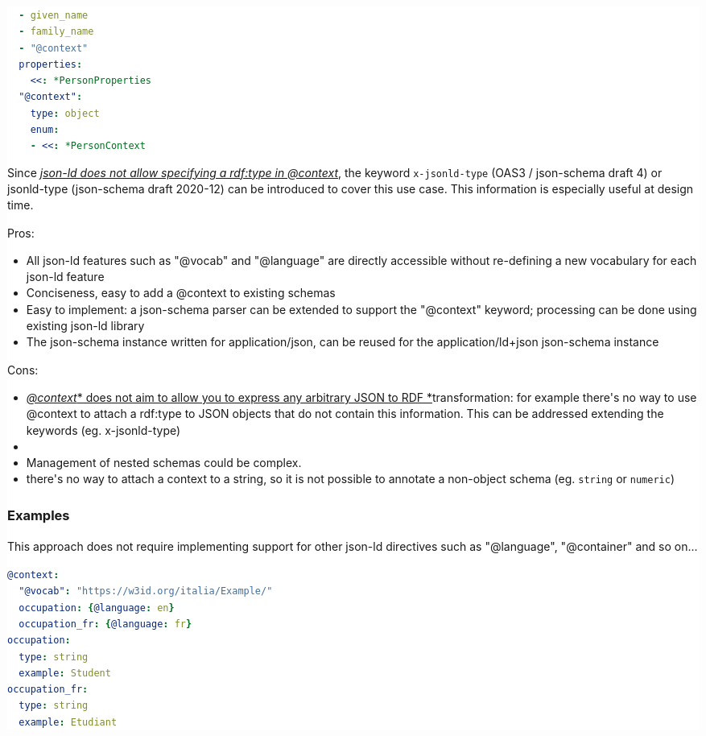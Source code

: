 ```yaml
  - given_name
  - family_name
  - "@context"
  properties:
    <<: *PersonProperties
  "@context":
    type: object
    enum:
    - <<: *PersonContext
```


Since [*json-ld does not allow specifying a rdf:type in
@context*](https://www.w3.org/2018/json-ld-wg/Meetings/Minutes/2018/2018-07-27-json-ld#section2-1),
the keyword `x-jsonld-type` (OAS3 / json-schema draft 4) or
jsonld-type (json-schema draft 2020-12) can be introduced to cover this
use case. This information is especially useful at design time.

Pros:

-   All json-ld features such as "@vocab" and "@language" are
    directly accessible without re-defining a new vocabulary for each
    json-ld feature
-   Conciseness, easy to add a @context to existing schemas
-   Easy to implement: a json-schema parser can be extended to support
    the "@context" keyword; processing can be done using existing
    json-ld library
-   The json-schema instance written for application/json, can be reused
    for the application/ld+json json-schema instance

Cons:

-   [*@context*](https://github.com/w3c/json-ld-syntax/issues/386#issuecomment-1026864738)[*
    does not aim to allow you to express any arbitrary JSON to RDF
    *](https://github.com/w3c/json-ld-syntax/issues/386#issuecomment-1026864738)transformation:
    for example there's no way to use @context to attach a rdf:type to
    JSON objects that do not contain this information. This can be
    addressed extending the keywords (eg. x-jsonld-type)
-
-   Management of nested schemas could be complex.
-   there's no way to attach a context to a string, so it is not
    possible to annotate a non-object schema (eg. `string` or
    `numeric`)

### Examples

This approach does not require implementing support for other json-ld
directives such as "@language", "@container" and so on\...

```yaml
@context:
  "@vocab": "https://w3id.org/italia/Example/"
  occupation: {@language: en}
  occupation_fr: {@language: fr}
occupation:
  type: string
  example: Student
occupation_fr:
  type: string
  example: Etudiant
```
